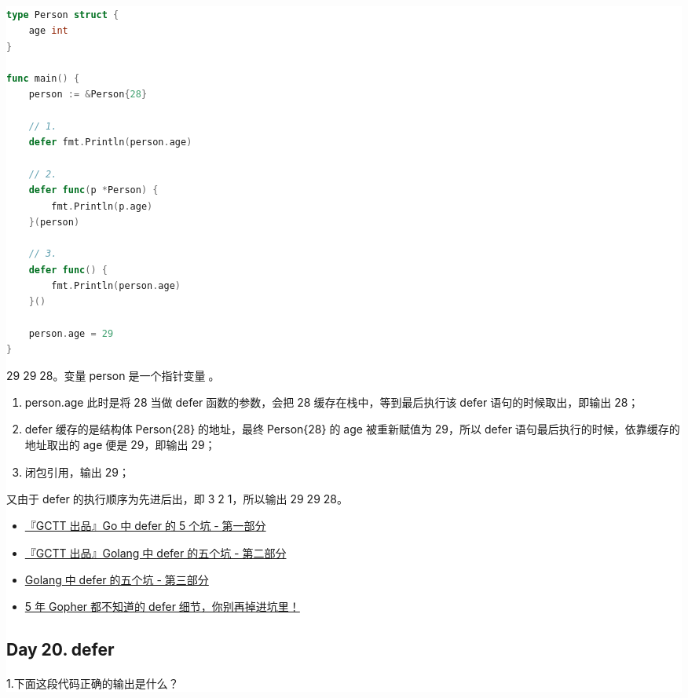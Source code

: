 ```go
type Person struct {
    age int
}

func main() {
    person := &Person{28}

    // 1. 
    defer fmt.Println(person.age)

    // 2.
    defer func(p *Person) {
        fmt.Println(p.age)
    }(person)  

    // 3.
    defer func() {
        fmt.Println(person.age)
    }()

    person.age = 29
}
```

29 29 28。变量 person 是一个指针变量 。

1. person.age 此时是将 28 当做 defer 函数的参数，会把 28 缓存在栈中，等到最后执行该 defer 语句的时候取出，即输出 28；

2. defer 缓存的是结构体 Person{28} 的地址，最终 Person{28} 的 age 被重新赋值为 29，所以 defer 语句最后执行的时候，依靠缓存的地址取出的 age 便是 29，即输出 29；

3. 闭包引用，输出 29；

又由于 defer 的执行顺序为先进后出，即 3 2 1，所以输出 29 29 28。

- [『GCTT 出品』Go 中 defer 的 5 个坑 - 第一部分](http://mp.weixin.qq.com/s?__biz=MzAxMTA4Njc0OQ==&mid=2651435212&idx=1&sn=16da319f0b15b65b6a0f29eca2bc3d9d&chksm=80bb6e3eb7cce7289734ba2ed7d903742b7bf7c4b0baa4bcc59cc196bace183e679d0e69b5b5&scene=21#wechat_redirect)
- [『GCTT 出品』Golang 中 defer 的五个坑 - 第二部分](http://mp.weixin.qq.com/s?__biz=MzAxMTA4Njc0OQ==&mid=2651435220&idx=1&sn=ed8f057bbd483590cbe052c1f6395f20&chksm=80bb6e26b7cce730687b22187d2c836d79e2742e6615a61b0201c79909ce4187a70735fbd15b&scene=21#wechat_redirect)
- [Golang 中 defer 的五个坑 - 第三部分](http://mp.weixin.qq.com/s?__biz=MzAxMTA4Njc0OQ==&mid=2651435392&idx=1&sn=bdc2c43ef6273f2b1e5a2a7f7e666db1&chksm=80bb6f72b7cce6643e84ee9e31d14161a7ba07106495bb0915a15d0bb76e151951d38fafced4&scene=21#wechat_redirect)

- [5 年 Gopher 都不知道的 defer 细节，你别再掉进坑里！](http://mp.weixin.qq.com/s?__biz=MzI2MDA1MTcxMg==&mid=2648466918&idx=2&sn=151a8135f22563b7b97bf01ff480497b&chksm=f2474389c530ca9f3dc2ae1124e4e5ed3db4c45096924265bccfcb8908a829b9207b0dd26047&scene=21#wechat_redirect)



## Day 20. defer

1.下面这段代码正确的输出是什么？
